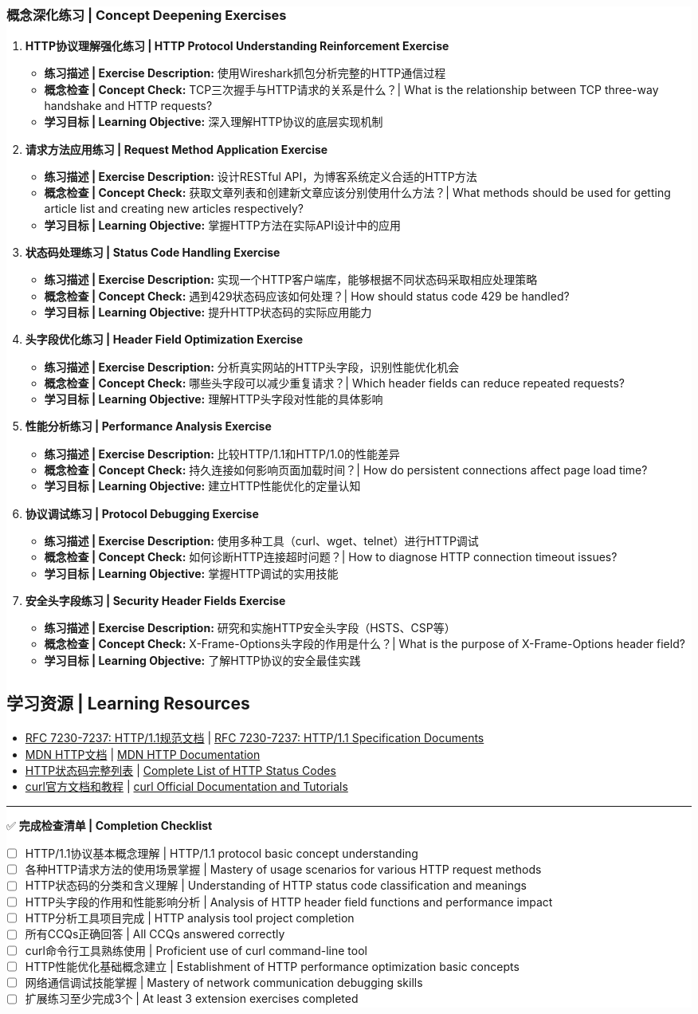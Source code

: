 ### 概念深化练习 | Concept Deepening Exercises

1. **HTTP协议理解强化练习 | HTTP Protocol Understanding Reinforcement Exercise**
   - **练习描述 | Exercise Description:** 使用Wireshark抓包分析完整的HTTP通信过程
   - **概念检查 | Concept Check:** TCP三次握手与HTTP请求的关系是什么？| What is the relationship between TCP three-way handshake and HTTP requests?
   - **学习目标 | Learning Objective:** 深入理解HTTP协议的底层实现机制

2. **请求方法应用练习 | Request Method Application Exercise**
   - **练习描述 | Exercise Description:** 设计RESTful API，为博客系统定义合适的HTTP方法
   - **概念检查 | Concept Check:** 获取文章列表和创建新文章应该分别使用什么方法？| What methods should be used for getting article list and creating new articles respectively?
   - **学习目标 | Learning Objective:** 掌握HTTP方法在实际API设计中的应用

3. **状态码处理练习 | Status Code Handling Exercise**
   - **练习描述 | Exercise Description:** 实现一个HTTP客户端库，能够根据不同状态码采取相应处理策略
   - **概念检查 | Concept Check:** 遇到429状态码应该如何处理？| How should status code 429 be handled?
   - **学习目标 | Learning Objective:** 提升HTTP状态码的实际应用能力

4. **头字段优化练习 | Header Field Optimization Exercise**
   - **练习描述 | Exercise Description:** 分析真实网站的HTTP头字段，识别性能优化机会
   - **概念检查 | Concept Check:** 哪些头字段可以减少重复请求？| Which header fields can reduce repeated requests?
   - **学习目标 | Learning Objective:** 理解HTTP头字段对性能的具体影响

5. **性能分析练习 | Performance Analysis Exercise**
   - **练习描述 | Exercise Description:** 比较HTTP/1.1和HTTP/1.0的性能差异
   - **概念检查 | Concept Check:** 持久连接如何影响页面加载时间？| How do persistent connections affect page load time?
   - **学习目标 | Learning Objective:** 建立HTTP性能优化的定量认知

6. **协议调试练习 | Protocol Debugging Exercise**
   - **练习描述 | Exercise Description:** 使用多种工具（curl、wget、telnet）进行HTTP调试
   - **概念检查 | Concept Check:** 如何诊断HTTP连接超时问题？| How to diagnose HTTP connection timeout issues?
   - **学习目标 | Learning Objective:** 掌握HTTP调试的实用技能

7. **安全头字段练习 | Security Header Fields Exercise**
   - **练习描述 | Exercise Description:** 研究和实施HTTP安全头字段（HSTS、CSP等）
   - **概念检查 | Concept Check:** X-Frame-Options头字段的作用是什么？| What is the purpose of X-Frame-Options header field?
   - **学习目标 | Learning Objective:** 了解HTTP协议的安全最佳实践

## 学习资源 | Learning Resources
- [RFC 7230-7237: HTTP/1.1规范文档](https://tools.ietf.org/html/rfc7230) | [RFC 7230-7237: HTTP/1.1 Specification Documents](https://tools.ietf.org/html/rfc7230)
- [MDN HTTP文档](https://developer.mozilla.org/zh-CN/docs/Web/HTTP) | [MDN HTTP Documentation](https://developer.mozilla.org/en-US/docs/Web/HTTP)
- [HTTP状态码完整列表](https://httpstatuses.com/) | [Complete List of HTTP Status Codes](https://httpstatuses.com/)
- [curl官方文档和教程](https://curl.se/docs/) | [curl Official Documentation and Tutorials](https://curl.se/docs/)

---

✅ **完成检查清单 | Completion Checklist**
- [ ] HTTP/1.1协议基本概念理解 | HTTP/1.1 protocol basic concept understanding
- [ ] 各种HTTP请求方法的使用场景掌握 | Mastery of usage scenarios for various HTTP request methods
- [ ] HTTP状态码的分类和含义理解 | Understanding of HTTP status code classification and meanings
- [ ] HTTP头字段的作用和性能影响分析 | Analysis of HTTP header field functions and performance impact
- [ ] HTTP分析工具项目完成 | HTTP analysis tool project completion
- [ ] 所有CCQs正确回答 | All CCQs answered correctly
- [ ] curl命令行工具熟练使用 | Proficient use of curl command-line tool
- [ ] HTTP性能优化基础概念建立 | Establishment of HTTP performance optimization basic concepts
- [ ] 网络通信调试技能掌握 | Mastery of network communication debugging skills
- [ ] 扩展练习至少完成3个 | At least 3 extension exercises completed
